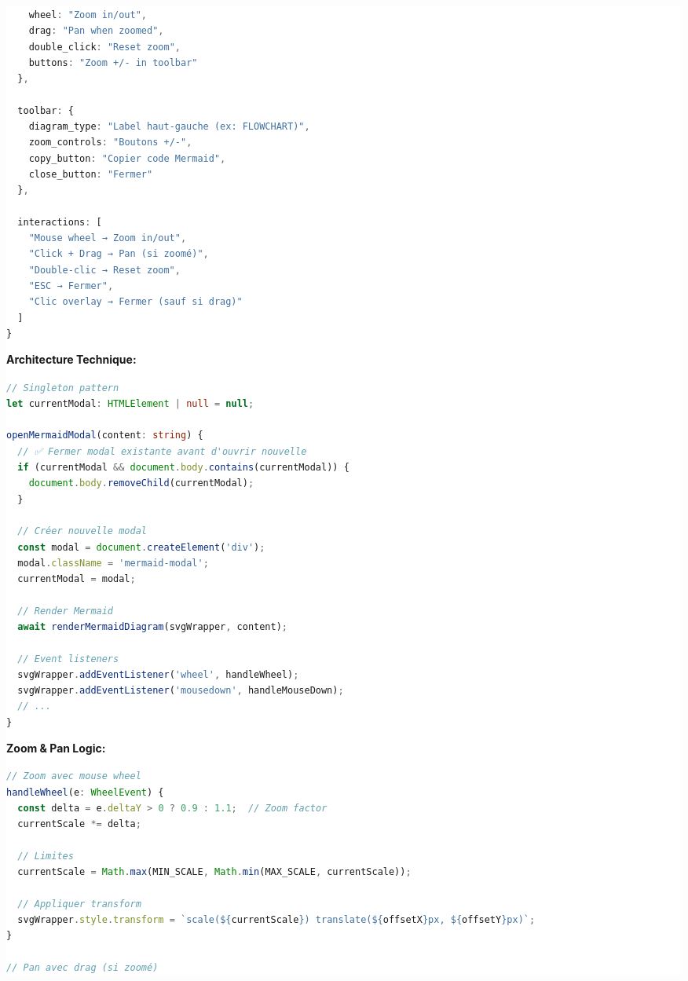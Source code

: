```typescript
    wheel: "Zoom in/out",
    drag: "Pan when zoomed",
    double_click: "Reset zoom",
    buttons: "Zoom +/- in toolbar"
  },
  
  toolbar: {
    diagram_type: "Label haut-gauche (ex: FLOWCHART)",
    zoom_controls: "Boutons +/-",
    copy_button: "Copier code Mermaid",
    close_button: "Fermer"
  },
  
  interactions: [
    "Mouse wheel → Zoom in/out",
    "Click + Drag → Pan (si zoomé)",
    "Double-clic → Reset zoom",
    "ESC → Fermer",
    "Clic overlay → Fermer (sauf si drag)"
  ]
}
```

**Architecture Technique:**
```typescript
// Singleton pattern
let currentModal: HTMLElement | null = null;

openMermaidModal(content: string) {
  // ✅ Fermer modal existante avant d'ouvrir nouvelle
  if (currentModal && document.body.contains(currentModal)) {
    document.body.removeChild(currentModal);
  }
  
  // Créer nouvelle modal
  const modal = document.createElement('div');
  modal.className = 'mermaid-modal';
  currentModal = modal;
  
  // Render Mermaid
  await renderMermaidDiagram(svgWrapper, content);
  
  // Event listeners
  svgWrapper.addEventListener('wheel', handleWheel);
  svgWrapper.addEventListener('mousedown', handleMouseDown);
  // ...
}
```

**Zoom & Pan Logic:**
```typescript
// Zoom avec mouse wheel
handleWheel(e: WheelEvent) {
  const delta = e.deltaY > 0 ? 0.9 : 1.1;  // Zoom factor
  currentScale *= delta;
  
  // Limites
  currentScale = Math.max(MIN_SCALE, Math.min(MAX_SCALE, currentScale));
  
  // Appliquer transform
  svgWrapper.style.transform = `scale(${currentScale}) translate(${offsetX}px, ${offsetY}px)`;
}

// Pan avec drag (si zoomé)
```